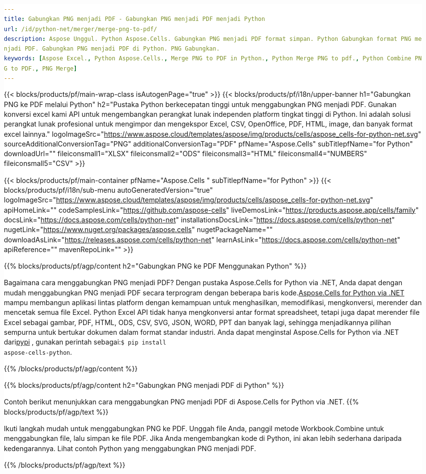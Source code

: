 ```yaml
---
title: Gabungkan PNG menjadi PDF - Gabungkan PNG menjadi PDF menjadi Python
url: /id/python-net/merger/merge-png-to-pdf/ 
description: Aspose Unggul. Python Aspose.Cells. Gabungkan PNG menjadi PDF format simpan. Python Gabungkan format PNG menjadi PDF. Gabungkan PNG menjadi PDF di Python. PNG Gabungkan.
keywords: [Aspose Excel., Python Aspose.Cells., Merge PNG to PDF in Python., Python Merge PNG to pdf., Python Combine PNG to PDF., PNG Merge]
---
```

{{< blocks/products/pf/main-wrap-class isAutogenPage="true" >}}
{{< blocks/products/pf/i18n/upper-banner h1="Gabungkan PNG ke PDF melalui Python" h2="Pustaka Python berkecepatan tinggi untuk menggabungkan PNG menjadi PDF. Gunakan konversi excel kami API untuk mengembangkan perangkat lunak independen platform tingkat tinggi di Python. Ini adalah solusi perangkat lunak profesional untuk mengimpor dan mengekspor Excel, CSV, OpenOffice, PDF, HTML, image, dan banyak format excel lainnya." logoImageSrc="https://www.aspose.cloud/templates/aspose/img/products/cells/aspose_cells-for-python-net.svg" sourceAdditionalConversionTag="PNG" additionalConversionTag="PDF" pfName="Aspose.Cells" subTitlepfName="for Python" downloadUrl="" fileiconsmall1="XLSX" fileiconsmall2="ODS" fileiconsmall3="HTML" fileiconsmall4="NUMBERS" fileiconsmall5="CSV" >}}

{{< blocks/products/pf/main-container pfName="Aspose.Cells " subTitlepfName="for Python" >}}
{{< blocks/products/pf/i18n/sub-menu autoGeneratedVersion="true" logoImageSrc="https://www.aspose.cloud/templates/aspose/img/products/cells/aspose_cells-for-python-net.svg" apiHomeLink="" codeSamplesLink="https://github.com/aspose-cells" liveDemosLink="https://products.aspose.app/cells/family" docsLink="https://docs.aspose.com/cells/python-net" installationsDocsLink="https://docs.aspose.com/cells/python-net" nugetLink="https://www.nuget.org/packages/aspose.cells" nugetPackageName="" downloadAsLink="https://releases.aspose.com/cells/python-net" learnAsLink="https://docs.aspose.com/cells/python-net" apiReference="" mavenRepoLink="" >}}

{{% blocks/products/pf/agp/content h2="Gabungkan PNG ke PDF Menggunakan Python" %}}

Bagaimana cara menggabungkan PNG menjadi PDF? Dengan pustaka Aspose.Cells for Python via .NET, Anda dapat dengan mudah menggabungkan PNG menjadi PDF secara terprogram dengan beberapa baris kode.[Aspose.Cells for Python via .NET](https://pypi.org/project/aspose-cells-python) mampu membangun aplikasi lintas platform dengan kemampuan untuk menghasilkan, memodifikasi, mengkonversi, merender dan mencetak semua file Excel. Python Excel API tidak hanya mengkonversi antar format spreadsheet, tetapi juga dapat merender file Excel sebagai gambar, PDF, HTML, ODS, CSV, SVG, JSON, WORD, PPT dan banyak lagi, sehingga menjadikannya pilihan sempurna untuk bertukar dokumen dalam format standar industri. Anda dapat menginstal Aspose.Cells for Python via .NET dari<a href="https://pypi.org/project/aspose-cells-python/">pypi</a> , gunakan perintah sebagai:<code>$ pip install aspose-cells-python</code>.


{{% /blocks/products/pf/agp/content %}}

{{% blocks/products/pf/agp/content h2="Gabungkan PNG menjadi PDF di Python" %}}

Contoh berikut menunjukkan cara menggabungkan PNG menjadi PDF di Aspose.Cells for Python via .NET.
{{% blocks/products/pf/agp/text %}}

Ikuti langkah mudah untuk menggabungkan PNG ke PDF. Unggah file Anda, panggil metode Workbook.Combine untuk menggabungkan file, lalu simpan ke file PDF. Jika Anda mengembangkan kode di Python, ini akan lebih sederhana daripada kedengarannya. Lihat contoh Python yang menggabungkan PNG menjadi PDF.

{{% /blocks/products/pf/agp/text %}}
